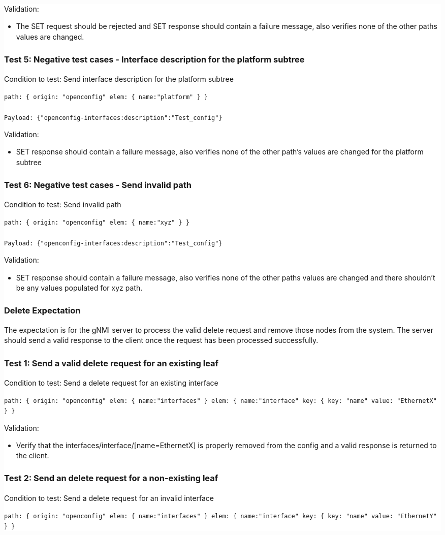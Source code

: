 Validation: 
  - The SET request should be rejected and SET response should contain a failure message, also verifies none of the other paths values are changed.

### Test 5: Negative test cases - Interface description for the platform subtree 
Condition to test: Send interface description for the platform subtree 
```
path: { origin: "openconfig" elem: { name:"platform" } }

Payload: {"openconfig-interfaces:description":"Test_config"}
```
Validation: 
  - SET response should contain a failure message, also verifies none of the other path’s values are changed for the platform subtree

### Test 6: Negative test cases - Send invalid path
 Condition to test: Send invalid path
```
path: { origin: "openconfig" elem: { name:"xyz" } }

Payload: {"openconfig-interfaces:description":"Test_config"}
```
Validation: 
  - SET response should contain a failure message, also verifies none of the other paths values are changed and there shouldn’t be any values populated for xyz path.

### Delete Expectation
The expectation is for the gNMI server to process the valid delete request and remove those nodes from the system. The server should send a valid response to the client once the request has been processed successfully. 

### Test 1: Send a valid delete request for an existing leaf 

Condition to test: Send a delete request for an existing interface

```
path: { origin: "openconfig" elem: { name:"interfaces" } elem: { name:"interface" key: { key: "name" value: "EthernetX" } }
```

Validation: 
  - Verify that the interfaces/interface/[name=EthernetX] is properly removed from the config and a valid response is returned to the client.

### Test 2: Send an delete request for a non-existing leaf

Condition to test: Send a delete request for an invalid interface

```
path: { origin: "openconfig" elem: { name:"interfaces" } elem: { name:"interface" key: { key: "name" value: "EthernetY" } }
```
